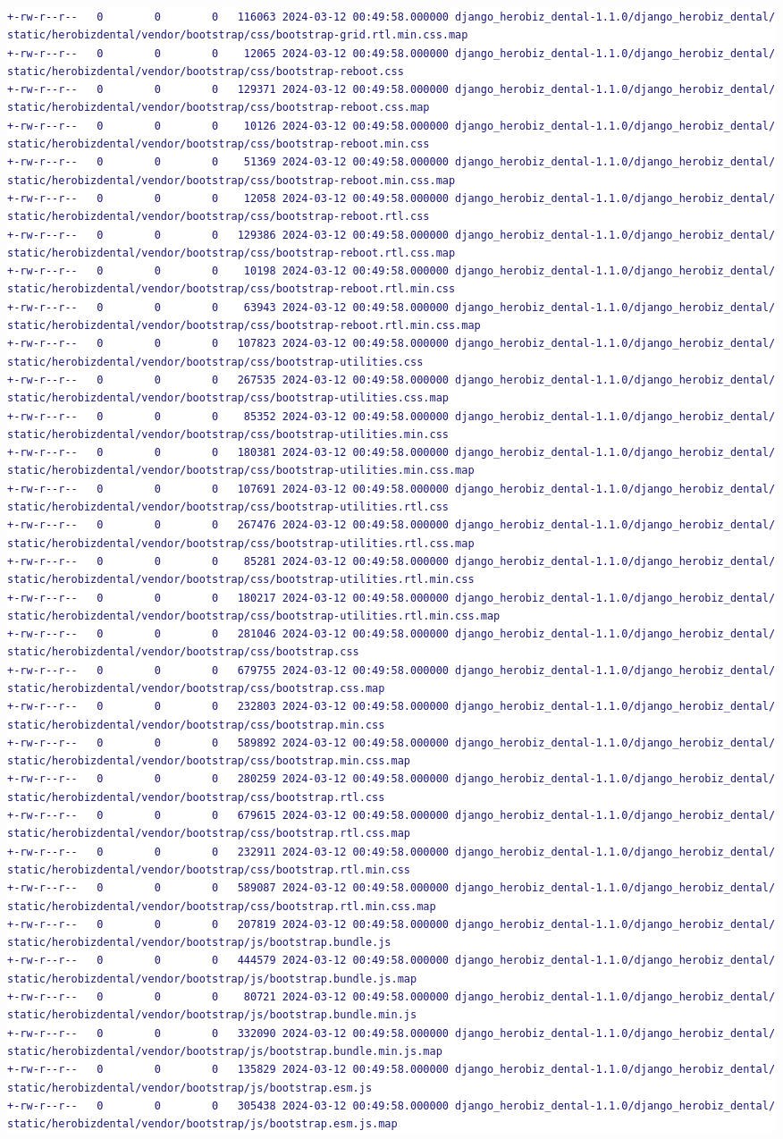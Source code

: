 ```diff
+-rw-r--r--   0        0        0   116063 2024-03-12 00:49:58.000000 django_herobiz_dental-1.1.0/django_herobiz_dental/static/herobizdental/vendor/bootstrap/css/bootstrap-grid.rtl.min.css.map
+-rw-r--r--   0        0        0    12065 2024-03-12 00:49:58.000000 django_herobiz_dental-1.1.0/django_herobiz_dental/static/herobizdental/vendor/bootstrap/css/bootstrap-reboot.css
+-rw-r--r--   0        0        0   129371 2024-03-12 00:49:58.000000 django_herobiz_dental-1.1.0/django_herobiz_dental/static/herobizdental/vendor/bootstrap/css/bootstrap-reboot.css.map
+-rw-r--r--   0        0        0    10126 2024-03-12 00:49:58.000000 django_herobiz_dental-1.1.0/django_herobiz_dental/static/herobizdental/vendor/bootstrap/css/bootstrap-reboot.min.css
+-rw-r--r--   0        0        0    51369 2024-03-12 00:49:58.000000 django_herobiz_dental-1.1.0/django_herobiz_dental/static/herobizdental/vendor/bootstrap/css/bootstrap-reboot.min.css.map
+-rw-r--r--   0        0        0    12058 2024-03-12 00:49:58.000000 django_herobiz_dental-1.1.0/django_herobiz_dental/static/herobizdental/vendor/bootstrap/css/bootstrap-reboot.rtl.css
+-rw-r--r--   0        0        0   129386 2024-03-12 00:49:58.000000 django_herobiz_dental-1.1.0/django_herobiz_dental/static/herobizdental/vendor/bootstrap/css/bootstrap-reboot.rtl.css.map
+-rw-r--r--   0        0        0    10198 2024-03-12 00:49:58.000000 django_herobiz_dental-1.1.0/django_herobiz_dental/static/herobizdental/vendor/bootstrap/css/bootstrap-reboot.rtl.min.css
+-rw-r--r--   0        0        0    63943 2024-03-12 00:49:58.000000 django_herobiz_dental-1.1.0/django_herobiz_dental/static/herobizdental/vendor/bootstrap/css/bootstrap-reboot.rtl.min.css.map
+-rw-r--r--   0        0        0   107823 2024-03-12 00:49:58.000000 django_herobiz_dental-1.1.0/django_herobiz_dental/static/herobizdental/vendor/bootstrap/css/bootstrap-utilities.css
+-rw-r--r--   0        0        0   267535 2024-03-12 00:49:58.000000 django_herobiz_dental-1.1.0/django_herobiz_dental/static/herobizdental/vendor/bootstrap/css/bootstrap-utilities.css.map
+-rw-r--r--   0        0        0    85352 2024-03-12 00:49:58.000000 django_herobiz_dental-1.1.0/django_herobiz_dental/static/herobizdental/vendor/bootstrap/css/bootstrap-utilities.min.css
+-rw-r--r--   0        0        0   180381 2024-03-12 00:49:58.000000 django_herobiz_dental-1.1.0/django_herobiz_dental/static/herobizdental/vendor/bootstrap/css/bootstrap-utilities.min.css.map
+-rw-r--r--   0        0        0   107691 2024-03-12 00:49:58.000000 django_herobiz_dental-1.1.0/django_herobiz_dental/static/herobizdental/vendor/bootstrap/css/bootstrap-utilities.rtl.css
+-rw-r--r--   0        0        0   267476 2024-03-12 00:49:58.000000 django_herobiz_dental-1.1.0/django_herobiz_dental/static/herobizdental/vendor/bootstrap/css/bootstrap-utilities.rtl.css.map
+-rw-r--r--   0        0        0    85281 2024-03-12 00:49:58.000000 django_herobiz_dental-1.1.0/django_herobiz_dental/static/herobizdental/vendor/bootstrap/css/bootstrap-utilities.rtl.min.css
+-rw-r--r--   0        0        0   180217 2024-03-12 00:49:58.000000 django_herobiz_dental-1.1.0/django_herobiz_dental/static/herobizdental/vendor/bootstrap/css/bootstrap-utilities.rtl.min.css.map
+-rw-r--r--   0        0        0   281046 2024-03-12 00:49:58.000000 django_herobiz_dental-1.1.0/django_herobiz_dental/static/herobizdental/vendor/bootstrap/css/bootstrap.css
+-rw-r--r--   0        0        0   679755 2024-03-12 00:49:58.000000 django_herobiz_dental-1.1.0/django_herobiz_dental/static/herobizdental/vendor/bootstrap/css/bootstrap.css.map
+-rw-r--r--   0        0        0   232803 2024-03-12 00:49:58.000000 django_herobiz_dental-1.1.0/django_herobiz_dental/static/herobizdental/vendor/bootstrap/css/bootstrap.min.css
+-rw-r--r--   0        0        0   589892 2024-03-12 00:49:58.000000 django_herobiz_dental-1.1.0/django_herobiz_dental/static/herobizdental/vendor/bootstrap/css/bootstrap.min.css.map
+-rw-r--r--   0        0        0   280259 2024-03-12 00:49:58.000000 django_herobiz_dental-1.1.0/django_herobiz_dental/static/herobizdental/vendor/bootstrap/css/bootstrap.rtl.css
+-rw-r--r--   0        0        0   679615 2024-03-12 00:49:58.000000 django_herobiz_dental-1.1.0/django_herobiz_dental/static/herobizdental/vendor/bootstrap/css/bootstrap.rtl.css.map
+-rw-r--r--   0        0        0   232911 2024-03-12 00:49:58.000000 django_herobiz_dental-1.1.0/django_herobiz_dental/static/herobizdental/vendor/bootstrap/css/bootstrap.rtl.min.css
+-rw-r--r--   0        0        0   589087 2024-03-12 00:49:58.000000 django_herobiz_dental-1.1.0/django_herobiz_dental/static/herobizdental/vendor/bootstrap/css/bootstrap.rtl.min.css.map
+-rw-r--r--   0        0        0   207819 2024-03-12 00:49:58.000000 django_herobiz_dental-1.1.0/django_herobiz_dental/static/herobizdental/vendor/bootstrap/js/bootstrap.bundle.js
+-rw-r--r--   0        0        0   444579 2024-03-12 00:49:58.000000 django_herobiz_dental-1.1.0/django_herobiz_dental/static/herobizdental/vendor/bootstrap/js/bootstrap.bundle.js.map
+-rw-r--r--   0        0        0    80721 2024-03-12 00:49:58.000000 django_herobiz_dental-1.1.0/django_herobiz_dental/static/herobizdental/vendor/bootstrap/js/bootstrap.bundle.min.js
+-rw-r--r--   0        0        0   332090 2024-03-12 00:49:58.000000 django_herobiz_dental-1.1.0/django_herobiz_dental/static/herobizdental/vendor/bootstrap/js/bootstrap.bundle.min.js.map
+-rw-r--r--   0        0        0   135829 2024-03-12 00:49:58.000000 django_herobiz_dental-1.1.0/django_herobiz_dental/static/herobizdental/vendor/bootstrap/js/bootstrap.esm.js
+-rw-r--r--   0        0        0   305438 2024-03-12 00:49:58.000000 django_herobiz_dental-1.1.0/django_herobiz_dental/static/herobizdental/vendor/bootstrap/js/bootstrap.esm.js.map
```